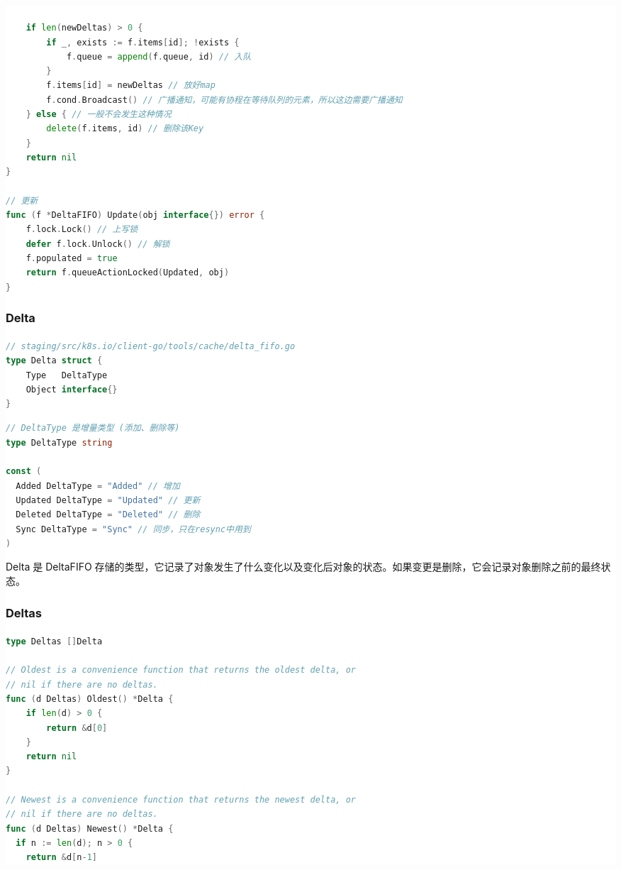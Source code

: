 ```go

	if len(newDeltas) > 0 {
		if _, exists := f.items[id]; !exists {
			f.queue = append(f.queue, id) // 入队
		}
		f.items[id] = newDeltas // 放好map
		f.cond.Broadcast() // 广播通知，可能有协程在等待队列的元素，所以这边需要广播通知
	} else { // 一般不会发生这种情况
		delete(f.items, id) // 删除该Key
	}
	return nil
}

// 更新
func (f *DeltaFIFO) Update(obj interface{}) error {
	f.lock.Lock() // 上写锁
	defer f.lock.Unlock() // 解锁
	f.populated = true
	return f.queueActionLocked(Updated, obj)
}

```

### Delta
```go
// staging/src/k8s.io/client-go/tools/cache/delta_fifo.go
type Delta struct {
	Type   DeltaType
	Object interface{}
}
```
```go
// DeltaType 是增量类型 (添加、删除等)
type DeltaType string

const (
  Added DeltaType = "Added" // 增加
  Updated DeltaType = "Updated" // 更新
  Deleted DeltaType = "Deleted" // 删除
  Sync DeltaType = "Sync" // 同步，只在resync中用到
)
```
Delta 是 DeltaFIFO 存储的类型，它记录了对象发生了什么变化以及变化后对象的状态。如果变更是删除，它会记录对象删除之前的最终状态。



### Deltas
```go
type Deltas []Delta

// Oldest is a convenience function that returns the oldest delta, or
// nil if there are no deltas.
func (d Deltas) Oldest() *Delta {
	if len(d) > 0 {
		return &d[0]
	}
	return nil
}

// Newest is a convenience function that returns the newest delta, or
// nil if there are no deltas.
func (d Deltas) Newest() *Delta {
  if n := len(d); n > 0 {
    return &d[n-1]
```